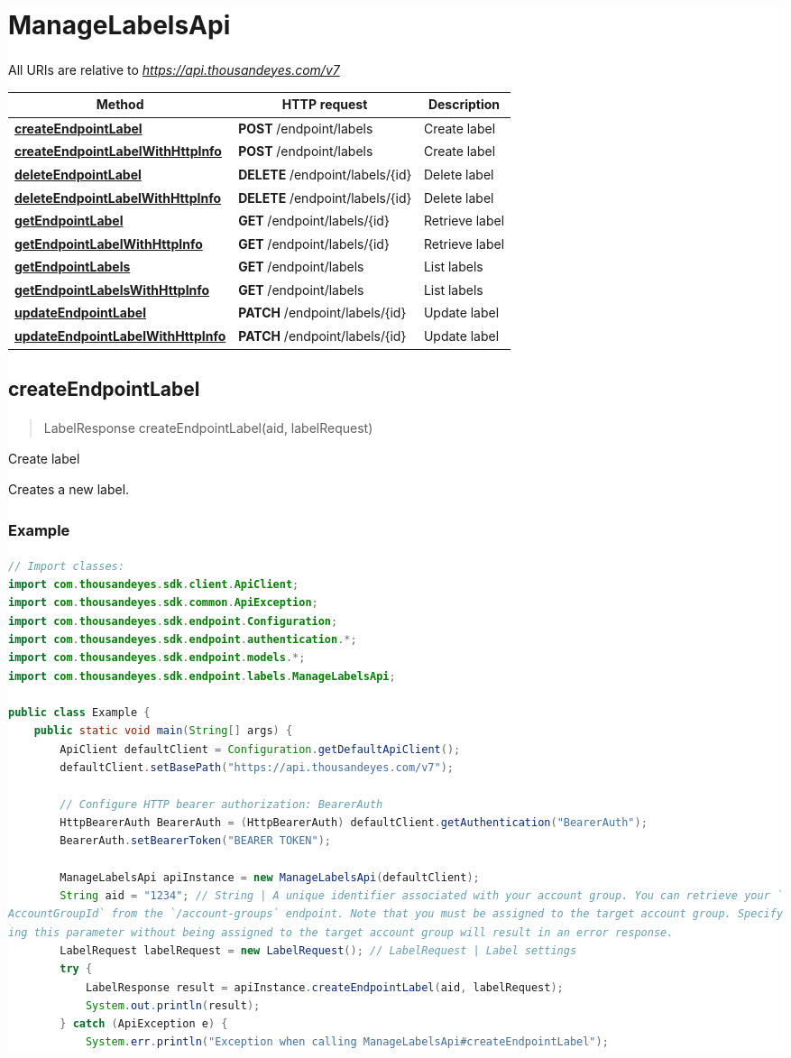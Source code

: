 # ManageLabelsApi

All URIs are relative to *https://api.thousandeyes.com/v7*

| Method | HTTP request | Description |
|------------- | ------------- | -------------|
| [**createEndpointLabel**](ManageLabelsApi.md#createEndpointLabel) | **POST** /endpoint/labels | Create label |
| [**createEndpointLabelWithHttpInfo**](ManageLabelsApi.md#createEndpointLabelWithHttpInfo) | **POST** /endpoint/labels | Create label |
| [**deleteEndpointLabel**](ManageLabelsApi.md#deleteEndpointLabel) | **DELETE** /endpoint/labels/{id} | Delete label |
| [**deleteEndpointLabelWithHttpInfo**](ManageLabelsApi.md#deleteEndpointLabelWithHttpInfo) | **DELETE** /endpoint/labels/{id} | Delete label |
| [**getEndpointLabel**](ManageLabelsApi.md#getEndpointLabel) | **GET** /endpoint/labels/{id} | Retrieve label |
| [**getEndpointLabelWithHttpInfo**](ManageLabelsApi.md#getEndpointLabelWithHttpInfo) | **GET** /endpoint/labels/{id} | Retrieve label |
| [**getEndpointLabels**](ManageLabelsApi.md#getEndpointLabels) | **GET** /endpoint/labels | List labels |
| [**getEndpointLabelsWithHttpInfo**](ManageLabelsApi.md#getEndpointLabelsWithHttpInfo) | **GET** /endpoint/labels | List labels |
| [**updateEndpointLabel**](ManageLabelsApi.md#updateEndpointLabel) | **PATCH** /endpoint/labels/{id} | Update label |
| [**updateEndpointLabelWithHttpInfo**](ManageLabelsApi.md#updateEndpointLabelWithHttpInfo) | **PATCH** /endpoint/labels/{id} | Update label |



## createEndpointLabel

> LabelResponse createEndpointLabel(aid, labelRequest)

Create label

Creates a new label.

### Example

```java
// Import classes:
import com.thousandeyes.sdk.client.ApiClient;
import com.thousandeyes.sdk.common.ApiException;
import com.thousandeyes.sdk.endpoint.Configuration;
import com.thousandeyes.sdk.endpoint.authentication.*;
import com.thousandeyes.sdk.endpoint.models.*;
import com.thousandeyes.sdk.endpoint.labels.ManageLabelsApi;

public class Example {
    public static void main(String[] args) {
        ApiClient defaultClient = Configuration.getDefaultApiClient();
        defaultClient.setBasePath("https://api.thousandeyes.com/v7");
        
        // Configure HTTP bearer authorization: BearerAuth
        HttpBearerAuth BearerAuth = (HttpBearerAuth) defaultClient.getAuthentication("BearerAuth");
        BearerAuth.setBearerToken("BEARER TOKEN");

        ManageLabelsApi apiInstance = new ManageLabelsApi(defaultClient);
        String aid = "1234"; // String | A unique identifier associated with your account group. You can retrieve your `AccountGroupId` from the `/account-groups` endpoint. Note that you must be assigned to the target account group. Specifying this parameter without being assigned to the target account group will result in an error response.
        LabelRequest labelRequest = new LabelRequest(); // LabelRequest | Label settings
        try {
            LabelResponse result = apiInstance.createEndpointLabel(aid, labelRequest);
            System.out.println(result);
        } catch (ApiException e) {
            System.err.println("Exception when calling ManageLabelsApi#createEndpointLabel");
```